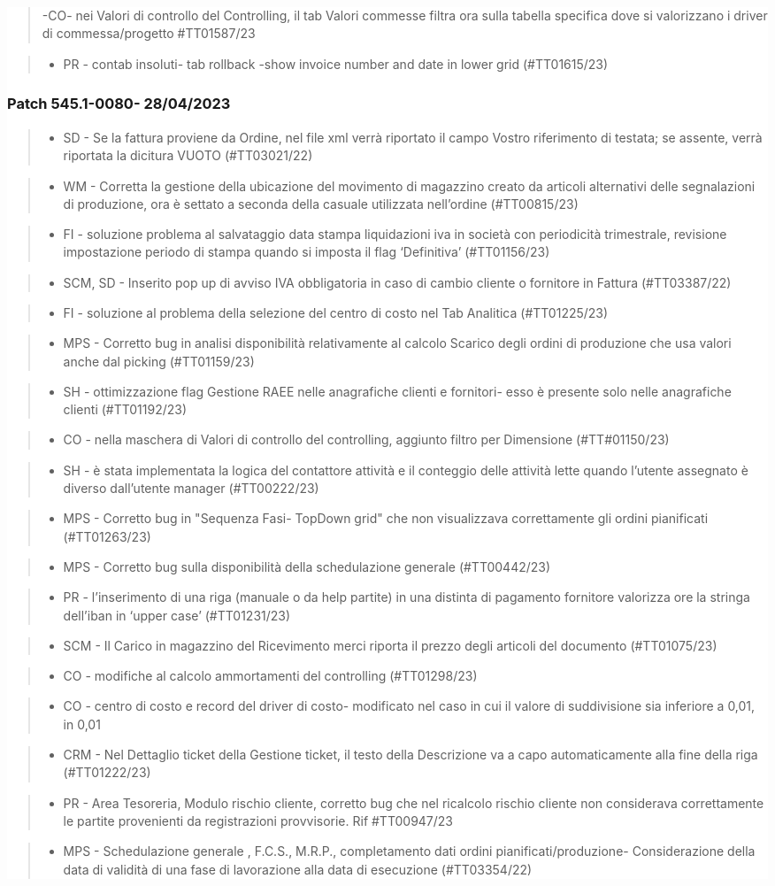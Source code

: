 > -CO- nei Valori di controllo del Controlling, il tab Valori commesse filtra ora sulla tabella specifica dove si valorizzano i driver di commessa/progetto #TT01587/23 

> - PR - contab insoluti- tab rollback -show invoice number and date in lower grid (#TT01615/23) 

### Patch 545.1-0080- 28/04/2023
 
> - SD - Se la fattura proviene da Ordine, nel file xml verrà riportato il campo Vostro riferimento di testata; se assente, verrà riportata la dicitura VUOTO (#TT03021/22) 

> - WM - Corretta la gestione della ubicazione del movimento di magazzino creato da articoli alternativi delle segnalazioni di produzione, ora è settato a seconda della casuale utilizzata nell’ordine (#TT00815/23) 

> - FI - soluzione problema al salvataggio data stampa liquidazioni iva in società con periodicità trimestrale, revisione impostazione periodo di stampa quando si imposta il flag ‘Definitiva’ (#TT01156/23) 

> - SCM, SD - Inserito pop up di avviso IVA obbligatoria in caso di cambio cliente o fornitore in Fattura (#TT03387/22) 

> - FI - soluzione al problema della selezione del centro di costo  nel Tab Analitica (#TT01225/23)  

> - MPS -  Corretto bug in analisi disponibilità relativamente al calcolo Scarico degli ordini di produzione che usa valori anche dal picking (#TT01159/23)   

> - SH - ottimizzazione flag Gestione RAEE nelle anagrafiche clienti e fornitori- esso è presente solo nelle anagrafiche clienti (#TT01192/23) 

> - CO - nella maschera di Valori di controllo del controlling, aggiunto filtro per Dimensione (#TT#01150/23) 

> - SH - è stata implementata la logica del contattore attività e il conteggio delle attività lette quando l’utente assegnato è diverso dall’utente manager (#TT00222/23) 

> - MPS -  Corretto bug in "Sequenza Fasi- TopDown grid" che non visualizzava correttamente gli ordini pianificati (#TT01263/23) 

> - MPS -  Corretto bug sulla disponibilità della schedulazione generale (#TT00442/23) 

> - PR - l’inserimento di una riga (manuale o da help partite) in una distinta di pagamento fornitore valorizza ore la stringa dell’iban in ‘upper case’ (#TT01231/23) 

> - SCM - Il Carico in magazzino del Ricevimento merci riporta il prezzo degli articoli del documento (#TT01075/23) 

> - CO - modifiche al calcolo ammortamenti del controlling (#TT01298/23) 

> - CO - centro di costo e record del driver di costo- modificato nel caso in cui il valore di suddivisione sia inferiore a 0,01, in 0,01 

> - CRM - Nel Dettaglio ticket della Gestione ticket, il testo della Descrizione va a capo automaticamente alla fine della riga (#TT01222/23) 

> - PR - Area Tesoreria, Modulo rischio cliente, corretto bug che nel ricalcolo rischio cliente non considerava correttamente le partite provenienti da registrazioni provvisorie. Rif #TT00947/23 

> - MPS - Schedulazione generale , F.C.S., M.R.P., completamento dati ordini pianificati/produzione- Considerazione della data di validità di una fase di lavorazione alla data di esecuzione (#TT03354/22) 
